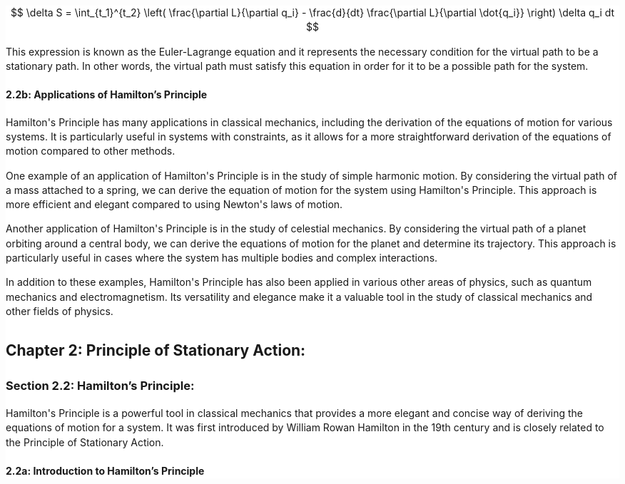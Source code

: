 

$$
\delta S = \int_{t_1}^{t_2} \left( \frac{\partial L}{\partial q_i} - \frac{d}{dt} \frac{\partial L}{\partial \dot{q_i}} \right) \delta q_i dt
$$



This expression is known as the Euler-Lagrange equation and it represents the necessary condition for the virtual path to be a stationary path. In other words, the virtual path must satisfy this equation in order for it to be a possible path for the system.



#### 2.2b: Applications of Hamilton’s Principle



Hamilton's Principle has many applications in classical mechanics, including the derivation of the equations of motion for various systems. It is particularly useful in systems with constraints, as it allows for a more straightforward derivation of the equations of motion compared to other methods.



One example of an application of Hamilton's Principle is in the study of simple harmonic motion. By considering the virtual path of a mass attached to a spring, we can derive the equation of motion for the system using Hamilton's Principle. This approach is more efficient and elegant compared to using Newton's laws of motion.



Another application of Hamilton's Principle is in the study of celestial mechanics. By considering the virtual path of a planet orbiting around a central body, we can derive the equations of motion for the planet and determine its trajectory. This approach is particularly useful in cases where the system has multiple bodies and complex interactions.



In addition to these examples, Hamilton's Principle has also been applied in various other areas of physics, such as quantum mechanics and electromagnetism. Its versatility and elegance make it a valuable tool in the study of classical mechanics and other fields of physics.





## Chapter 2: Principle of Stationary Action:



### Section 2.2: Hamilton’s Principle:



Hamilton's Principle is a powerful tool in classical mechanics that provides a more elegant and concise way of deriving the equations of motion for a system. It was first introduced by William Rowan Hamilton in the 19th century and is closely related to the Principle of Stationary Action.



#### 2.2a: Introduction to Hamilton’s Principle


